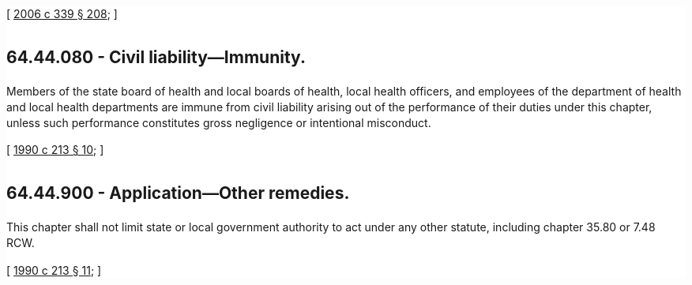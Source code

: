 \[ [2006 c 339 § 208](https://lawfilesext.leg.wa.gov/biennium/2005-06/Pdf/Bills/Session%20Laws/Senate/6239-S2.SL.pdf?cite=2006%20c%20339%20§%20208); \]

## 64.44.080 - Civil liability—Immunity.
Members of the state board of health and local boards of health, local health officers, and employees of the department of health and local health departments are immune from civil liability arising out of the performance of their duties under this chapter, unless such performance constitutes gross negligence or intentional misconduct.

\[ [1990 c 213 § 10](https://leg.wa.gov/CodeReviser/documents/sessionlaw/1990c213.pdf?cite=1990%20c%20213%20§%2010); \]

## 64.44.900 - Application—Other remedies.
This chapter shall not limit state or local government authority to act under any other statute, including chapter 35.80 or 7.48 RCW.

\[ [1990 c 213 § 11](https://leg.wa.gov/CodeReviser/documents/sessionlaw/1990c213.pdf?cite=1990%20c%20213%20§%2011); \]

